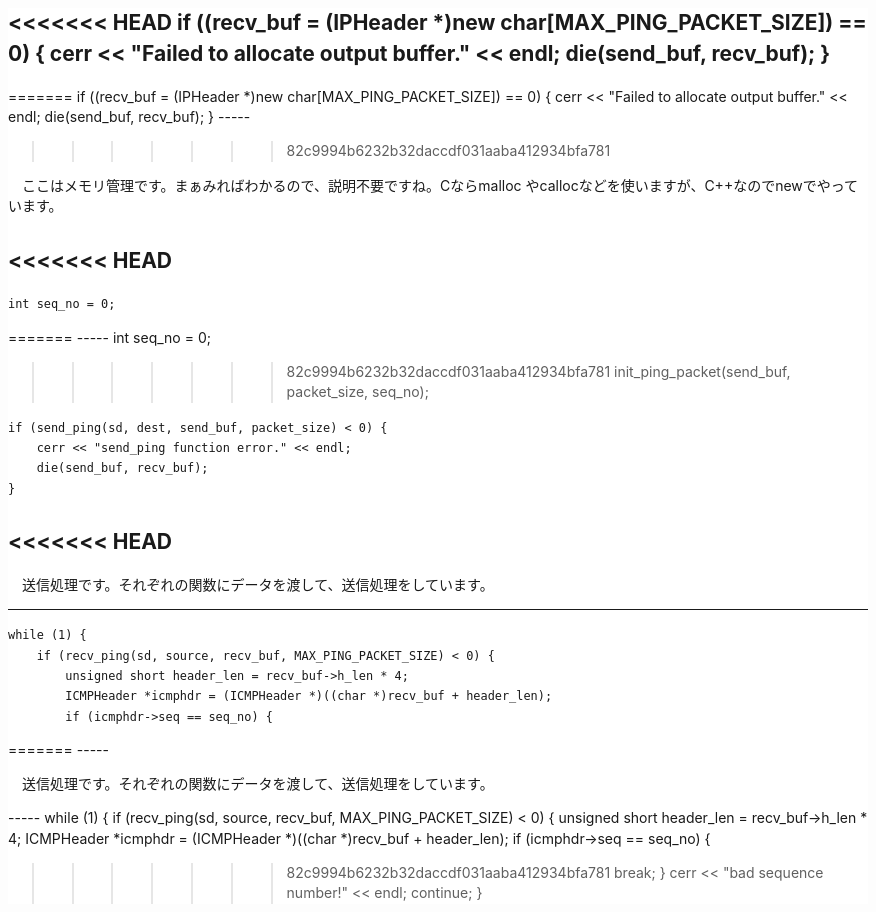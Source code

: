 <<<<<<< HEAD
    if ((recv_buf = (IPHeader *)new char[MAX_PING_PACKET_SIZE]) == 0) {
        cerr << "Failed to allocate output buffer." << endl;
        die(send_buf, recv_buf);
    }
-----
=======
    if ((recv_buf \= (IPHeader *)new char[MAX_PING_PACKET_SIZE]) \=\= 0) {
        cerr << "Failed to allocate output buffer." << endl;
        die(send_buf, recv_buf);
    }
\-\-\-\-\-
>>>>>>> 82c9994b6232b32daccdf031aaba412934bfa781

　ここはメモリ管理です。まぁみればわかるので、説明不要ですね。Cならmalloc
やcallocなどを使いますが、C++なのでnewでやっています。

<<<<<<< HEAD
-----
    int seq_no = 0;
=======
\-\-\-\-\-
    int seq_no \= 0;
>>>>>>> 82c9994b6232b32daccdf031aaba412934bfa781
    init_ping_packet(send_buf, packet_size, seq_no);

    if (send_ping(sd, dest, send_buf, packet_size) < 0) {
        cerr << "send_ping function error." << endl;
        die(send_buf, recv_buf);
    }
<<<<<<< HEAD
-----

　送信処理です。それぞれの関数にデータを渡して、送信処理をしています。

-----
    while (1) {
        if (recv_ping(sd, source, recv_buf, MAX_PING_PACKET_SIZE) < 0) {
            unsigned short header_len = recv_buf->h_len * 4;
            ICMPHeader *icmphdr = (ICMPHeader *)((char *)recv_buf + header_len);
            if (icmphdr->seq == seq_no) {
=======
\-\-\-\-\-

　送信処理です。それぞれの関数にデータを渡して、送信処理をしています。

\-\-\-\-\-
    while (1) {
        if (recv_ping(sd, source, recv_buf, MAX_PING_PACKET_SIZE) < 0) {
            unsigned short header_len \= recv_buf\->h_len * 4;
            ICMPHeader *icmphdr \= (ICMPHeader *)((char *)recv_buf + header_len);
            if (icmphdr\->seq \=\= seq_no) {
>>>>>>> 82c9994b6232b32daccdf031aaba412934bfa781
                break;
            }
            cerr << "bad sequence number!" << endl;
            continue;
        }
